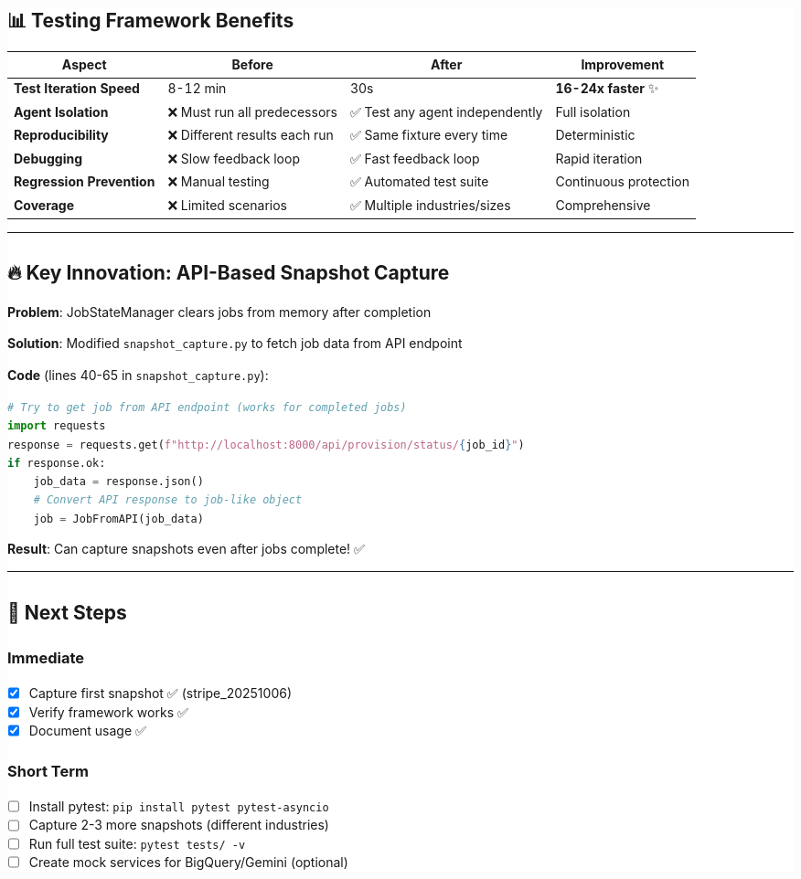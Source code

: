 
## 📊 Testing Framework Benefits

| Aspect | Before | After | Improvement |
|--------|--------|-------|-------------|
| **Test Iteration Speed** | 8-12 min | 30s | **16-24x faster** ✨ |
| **Agent Isolation** | ❌ Must run all predecessors | ✅ Test any agent independently | Full isolation |
| **Reproducibility** | ❌ Different results each run | ✅ Same fixture every time | Deterministic |
| **Debugging** | ❌ Slow feedback loop | ✅ Fast feedback loop | Rapid iteration |
| **Regression Prevention** | ❌ Manual testing | ✅ Automated test suite | Continuous protection |
| **Coverage** | ❌ Limited scenarios | ✅ Multiple industries/sizes | Comprehensive |

---

## 🔥 Key Innovation: API-Based Snapshot Capture

**Problem**: JobStateManager clears jobs from memory after completion

**Solution**: Modified `snapshot_capture.py` to fetch job data from API endpoint

**Code** (lines 40-65 in `snapshot_capture.py`):
```python
# Try to get job from API endpoint (works for completed jobs)
import requests
response = requests.get(f"http://localhost:8000/api/provision/status/{job_id}")
if response.ok:
    job_data = response.json()
    # Convert API response to job-like object
    job = JobFromAPI(job_data)
```

**Result**: Can capture snapshots even after jobs complete! ✅

---

## 📝 Next Steps

### **Immediate**
- [x] Capture first snapshot ✅ (stripe_20251006)
- [x] Verify framework works ✅
- [x] Document usage ✅

### **Short Term**
- [ ] Install pytest: `pip install pytest pytest-asyncio`
- [ ] Capture 2-3 more snapshots (different industries)
- [ ] Run full test suite: `pytest tests/ -v`
- [ ] Create mock services for BigQuery/Gemini (optional)
